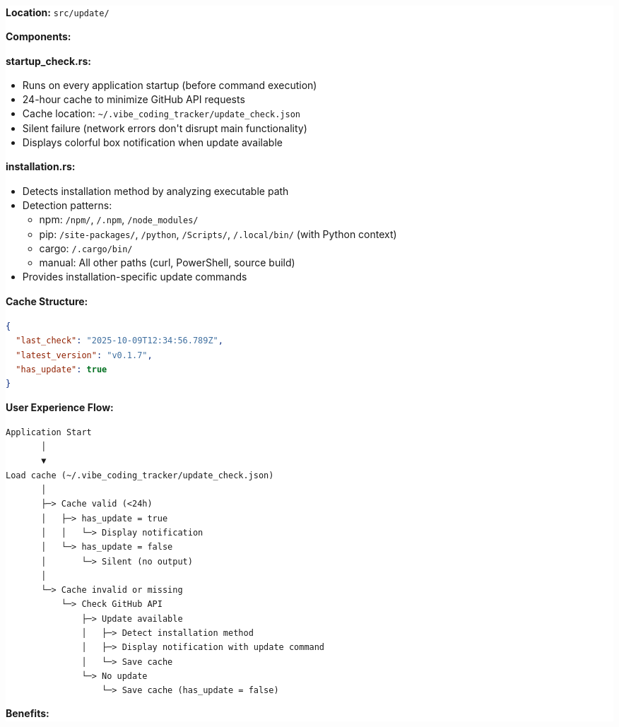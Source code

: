 **Location:** `src/update/`

**Components:**

**startup_check.rs:**
- Runs on every application startup (before command execution)
- 24-hour cache to minimize GitHub API requests
- Cache location: `~/.vibe_coding_tracker/update_check.json`
- Silent failure (network errors don't disrupt main functionality)
- Displays colorful box notification when update available

**installation.rs:**
- Detects installation method by analyzing executable path
- Detection patterns:
  - npm: `/npm/`, `/.npm`, `/node_modules/`
  - pip: `/site-packages/`, `/python`, `/Scripts/`, `/.local/bin/` (with Python context)
  - cargo: `/.cargo/bin/`
  - manual: All other paths (curl, PowerShell, source build)
- Provides installation-specific update commands

**Cache Structure:**

```json
{
  "last_check": "2025-10-09T12:34:56.789Z",
  "latest_version": "v0.1.7",
  "has_update": true
}
```

**User Experience Flow:**

```
Application Start
       │
       ▼
Load cache (~/.vibe_coding_tracker/update_check.json)
       │
       ├─> Cache valid (<24h)
       │   ├─> has_update = true
       │   │   └─> Display notification
       │   └─> has_update = false
       │       └─> Silent (no output)
       │
       └─> Cache invalid or missing
           └─> Check GitHub API
               ├─> Update available
               │   ├─> Detect installation method
               │   ├─> Display notification with update command
               │   └─> Save cache
               └─> No update
                   └─> Save cache (has_update = false)
```

**Benefits:**
